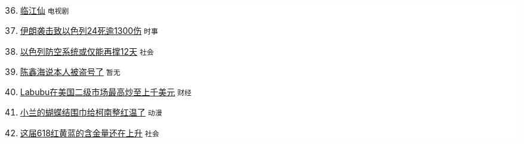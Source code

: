 36. [临江仙](https://m.weibo.cn/search?containerid=100103type%3D1%26t%3D10%26q%3D%E4%B8%B4%E6%B1%9F%E4%BB%99&stream_entry_id=31&isnewpage=1&extparam=seat%3D1%26filter_type%3Drealtimehot%26c_type%3D31%26dgr%3D0%26band_rank%3D34%26cate%3D5001%26pos%3D34%26stream_entry_id%3D31%26flag%3D1%26q%3D%25E4%25B8%25B4%25E6%25B1%259F%25E4%25BB%2599%26realpos%3D34%26lcate%3D5001%26display_time%3D1750245895%26pre_seqid%3D175024589554702645766136) `电视剧` 

37. [伊朗袭击致以色列24死逾1300伤](https://m.weibo.cn/search?containerid=100103type%3D1%26t%3D10%26q%3D%23%E4%BC%8A%E6%9C%97%E8%A2%AD%E5%87%BB%E8%87%B4%E4%BB%A5%E8%89%B2%E5%88%9724%E6%AD%BB%E9%80%BE1300%E4%BC%A4%23&stream_entry_id=31&isnewpage=1&extparam=seat%3D1%26filter_type%3Drealtimehot%26c_type%3D31%26dgr%3D0%26band_rank%3D35%26cate%3D5001%26pos%3D35%26stream_entry_id%3D31%26flag%3D0%26q%3D%2523%25E4%25BC%258A%25E6%259C%2597%25E8%25A2%25AD%25E5%2587%25BB%25E8%2587%25B4%25E4%25BB%25A5%25E8%2589%25B2%25E5%2588%259724%25E6%25AD%25BB%25E9%2580%25BE1300%25E4%25BC%25A4%2523%26realpos%3D35%26lcate%3D5001%26display_time%3D1750245895%26pre_seqid%3D175024589554702645766136) `时事` 

38. [以色列防空系统或仅能再撑12天](https://m.weibo.cn/search?containerid=100103type%3D1%26t%3D10%26q%3D%23%E4%BB%A5%E8%89%B2%E5%88%97%E9%98%B2%E7%A9%BA%E7%B3%BB%E7%BB%9F%E6%88%96%E4%BB%85%E8%83%BD%E5%86%8D%E6%92%9112%E5%A4%A9%23&stream_entry_id=31&isnewpage=1&extparam=seat%3D1%26filter_type%3Drealtimehot%26c_type%3D31%26dgr%3D0%26band_rank%3D36%26cate%3D5001%26pos%3D36%26stream_entry_id%3D31%26flag%3D1%26q%3D%2523%25E4%25BB%25A5%25E8%2589%25B2%25E5%2588%2597%25E9%2598%25B2%25E7%25A9%25BA%25E7%25B3%25BB%25E7%25BB%259F%25E6%2588%2596%25E4%25BB%2585%25E8%2583%25BD%25E5%2586%258D%25E6%2592%259112%25E5%25A4%25A9%2523%26realpos%3D36%26lcate%3D5001%26display_time%3D1750245895%26pre_seqid%3D175024589554702645766136) `社会` 

39. [陈鑫海说本人被盗号了](https://m.weibo.cn/search?containerid=100103type%3D1%26t%3D10%26q%3D%E9%99%88%E9%91%AB%E6%B5%B7%E8%AF%B4%E6%9C%AC%E4%BA%BA%E8%A2%AB%E7%9B%97%E5%8F%B7%E4%BA%86&stream_entry_id=31&isnewpage=1&extparam=seat%3D1%26filter_type%3Drealtimehot%26c_type%3D31%26dgr%3D0%26band_rank%3D37%26cate%3D5001%26pos%3D37%26stream_entry_id%3D31%26flag%3D1%26q%3D%25E9%2599%2588%25E9%2591%25AB%25E6%25B5%25B7%25E8%25AF%25B4%25E6%259C%25AC%25E4%25BA%25BA%25E8%25A2%25AB%25E7%259B%2597%25E5%258F%25B7%25E4%25BA%2586%26realpos%3D37%26lcate%3D5001%26display_time%3D1750245895%26pre_seqid%3D175024589554702645766136) `暂无` 

40. [Labubu在美国二级市场最高炒至上千美元](https://m.weibo.cn/search?containerid=100103type%3D1%26t%3D10%26q%3D%23Labubu%E5%9C%A8%E7%BE%8E%E5%9B%BD%E4%BA%8C%E7%BA%A7%E5%B8%82%E5%9C%BA%E6%9C%80%E9%AB%98%E7%82%92%E8%87%B3%E4%B8%8A%E5%8D%83%E7%BE%8E%E5%85%83%23&stream_entry_id=31&isnewpage=1&extparam=seat%3D1%26filter_type%3Drealtimehot%26c_type%3D31%26dgr%3D0%26band_rank%3D38%26cate%3D5001%26pos%3D38%26stream_entry_id%3D31%26flag%3D0%26q%3D%2523Labubu%25E5%259C%25A8%25E7%25BE%258E%25E5%259B%25BD%25E4%25BA%258C%25E7%25BA%25A7%25E5%25B8%2582%25E5%259C%25BA%25E6%259C%2580%25E9%25AB%2598%25E7%2582%2592%25E8%2587%25B3%25E4%25B8%258A%25E5%258D%2583%25E7%25BE%258E%25E5%2585%2583%2523%26realpos%3D38%26lcate%3D5001%26display_time%3D1750245895%26pre_seqid%3D175024589554702645766136) `财经` 

41. [小兰的蝴蝶结围巾给柯南整红温了](https://m.weibo.cn/search?containerid=100103type%3D1%26t%3D10%26q%3D%E5%B0%8F%E5%85%B0%E7%9A%84%E8%9D%B4%E8%9D%B6%E7%BB%93%E5%9B%B4%E5%B7%BE%E7%BB%99%E6%9F%AF%E5%8D%97%E6%95%B4%E7%BA%A2%E6%B8%A9%E4%BA%86&stream_entry_id=31&isnewpage=1&extparam=seat%3D1%26filter_type%3Drealtimehot%26c_type%3D31%26dgr%3D0%26band_rank%3D39%26cate%3D5001%26pos%3D39%26stream_entry_id%3D31%26flag%3D1%26q%3D%25E5%25B0%258F%25E5%2585%25B0%25E7%259A%2584%25E8%259D%25B4%25E8%259D%25B6%25E7%25BB%2593%25E5%259B%25B4%25E5%25B7%25BE%25E7%25BB%2599%25E6%259F%25AF%25E5%258D%2597%25E6%2595%25B4%25E7%25BA%25A2%25E6%25B8%25A9%25E4%25BA%2586%26realpos%3D39%26lcate%3D5001%26display_time%3D1750245895%26pre_seqid%3D175024589554702645766136) `动漫` 

42. [这届618红黄蓝的含金量还在上升](https://m.weibo.cn/search?containerid=100103type%3D1%26t%3D10%26q%3D%23%E8%BF%99%E5%B1%8A618%E7%BA%A2%E9%BB%84%E8%93%9D%E7%9A%84%E5%90%AB%E9%87%91%E9%87%8F%E8%BF%98%E5%9C%A8%E4%B8%8A%E5%8D%87%23&stream_entry_id=31&isnewpage=1&extparam=seat%3D1%26filter_type%3Drealtimehot%26c_type%3D31%26dgr%3D0%26band_rank%3D40%26cate%3D5001%26q%3D%2523%25E8%25BF%2599%25E5%25B1%258A618%25E7%25BA%25A2%25E9%25BB%2584%25E8%2593%259D%25E7%259A%2584%25E5%2590%25AB%25E9%2587%2591%25E9%2587%258F%25E8%25BF%2598%25E5%259C%25A8%25E4%25B8%258A%25E5%258D%2587%2523%26pos%3D40%26stream_entry_id%3D31%26flag%3D1%26realpos%3D40%26adid%3D290538%26lcate%3D5001%26display_time%3D1750245895%26pre_seqid%3D175024589554702645766136) `社会` 
